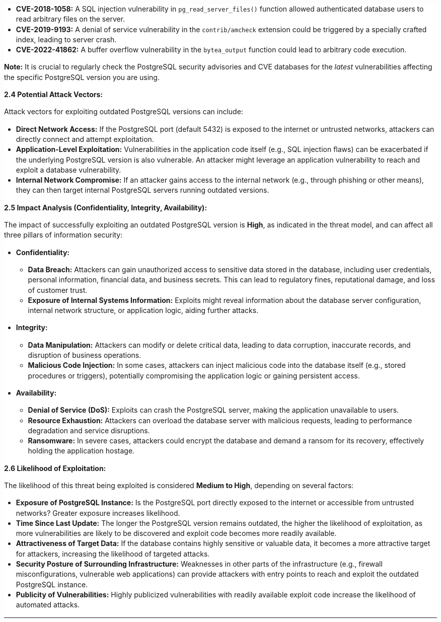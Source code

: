 *   **CVE-2018-1058:**  A SQL injection vulnerability in `pg_read_server_files()` function allowed authenticated database users to read arbitrary files on the server.
*   **CVE-2019-9193:**  A denial of service vulnerability in the `contrib/amcheck` extension could be triggered by a specially crafted index, leading to server crash.
*   **CVE-2022-41862:**  A buffer overflow vulnerability in the `bytea_output` function could lead to arbitrary code execution.

**Note:**  It is crucial to regularly check the PostgreSQL security advisories and CVE databases for the *latest* vulnerabilities affecting the specific PostgreSQL version you are using.

**2.4 Potential Attack Vectors:**

Attack vectors for exploiting outdated PostgreSQL versions can include:

*   **Direct Network Access:** If the PostgreSQL port (default 5432) is exposed to the internet or untrusted networks, attackers can directly connect and attempt exploitation.
*   **Application-Level Exploitation:** Vulnerabilities in the application code itself (e.g., SQL injection flaws) can be exacerbated if the underlying PostgreSQL version is also vulnerable. An attacker might leverage an application vulnerability to reach and exploit a database vulnerability.
*   **Internal Network Compromise:** If an attacker gains access to the internal network (e.g., through phishing or other means), they can then target internal PostgreSQL servers running outdated versions.

**2.5 Impact Analysis (Confidentiality, Integrity, Availability):**

The impact of successfully exploiting an outdated PostgreSQL version is **High**, as indicated in the threat model, and can affect all three pillars of information security:

*   **Confidentiality:**
    *   **Data Breach:**  Attackers can gain unauthorized access to sensitive data stored in the database, including user credentials, personal information, financial data, and business secrets. This can lead to regulatory fines, reputational damage, and loss of customer trust.
    *   **Exposure of Internal Systems Information:**  Exploits might reveal information about the database server configuration, internal network structure, or application logic, aiding further attacks.

*   **Integrity:**
    *   **Data Manipulation:** Attackers can modify or delete critical data, leading to data corruption, inaccurate records, and disruption of business operations.
    *   **Malicious Code Injection:**  In some cases, attackers can inject malicious code into the database itself (e.g., stored procedures or triggers), potentially compromising the application logic or gaining persistent access.

*   **Availability:**
    *   **Denial of Service (DoS):**  Exploits can crash the PostgreSQL server, making the application unavailable to users.
    *   **Resource Exhaustion:**  Attackers can overload the database server with malicious requests, leading to performance degradation and service disruptions.
    *   **Ransomware:**  In severe cases, attackers could encrypt the database and demand a ransom for its recovery, effectively holding the application hostage.

**2.6 Likelihood of Exploitation:**

The likelihood of this threat being exploited is considered **Medium to High**, depending on several factors:

*   **Exposure of PostgreSQL Instance:**  Is the PostgreSQL port directly exposed to the internet or accessible from untrusted networks?  Greater exposure increases likelihood.
*   **Time Since Last Update:**  The longer the PostgreSQL version remains outdated, the higher the likelihood of exploitation, as more vulnerabilities are likely to be discovered and exploit code becomes more readily available.
*   **Attractiveness of Target Data:**  If the database contains highly sensitive or valuable data, it becomes a more attractive target for attackers, increasing the likelihood of targeted attacks.
*   **Security Posture of Surrounding Infrastructure:**  Weaknesses in other parts of the infrastructure (e.g., firewall misconfigurations, vulnerable web applications) can provide attackers with entry points to reach and exploit the outdated PostgreSQL instance.
*   **Publicity of Vulnerabilities:**  Highly publicized vulnerabilities with readily available exploit code increase the likelihood of automated attacks.

---